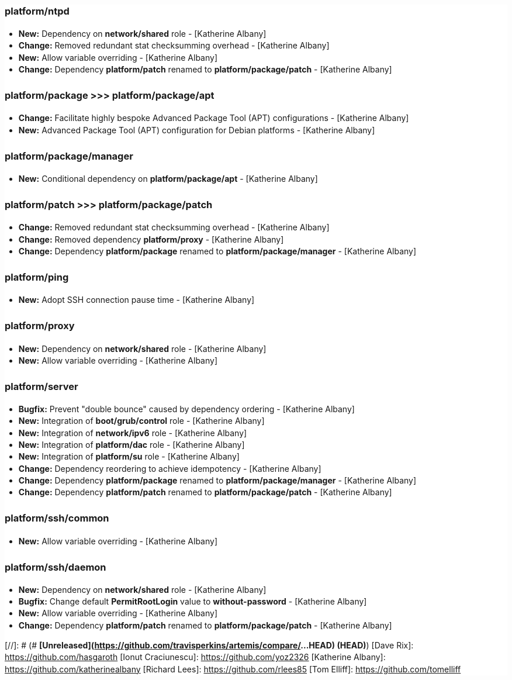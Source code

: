 ### platform/ntpd
- **New:** Dependency on **network/shared** role - [Katherine Albany]
- **Change:** Removed redundant stat checksumming overhead - [Katherine Albany]
- **New:** Allow variable overriding - [Katherine Albany]
- **Change:** Dependency **platform/patch** renamed to **platform/package/patch** - [Katherine Albany]

### platform/package >>> platform/package/apt
- **Change:** Facilitate highly bespoke Advanced Package Tool (APT) configurations - [Katherine Albany]
- **New:** Advanced Package Tool (APT) configuration for Debian platforms - [Katherine Albany]

### platform/package/manager
- **New:** Conditional dependency on **platform/package/apt** - [Katherine Albany]

### platform/patch >>> platform/package/patch
- **Change:** Removed redundant stat checksumming overhead - [Katherine Albany]
- **Change:** Removed dependency **platform/proxy** - [Katherine Albany]
- **Change:** Dependency **platform/package** renamed to **platform/package/manager** - [Katherine Albany]

### platform/ping
- **New:** Adopt SSH connection pause time - [Katherine Albany]

### platform/proxy
- **New:** Dependency on **network/shared** role - [Katherine Albany]
- **New:** Allow variable overriding - [Katherine Albany]

### platform/server
- **Bugfix:** Prevent "double bounce" caused by dependency ordering  - [Katherine Albany]
- **New:** Integration of **boot/grub/control** role - [Katherine Albany]
- **New:** Integration of **network/ipv6** role - [Katherine Albany]
- **New:** Integration of **platform/dac** role - [Katherine Albany]
- **New:** Integration of **platform/su** role - [Katherine Albany]
- **Change:** Dependency reordering to achieve idempotency - [Katherine Albany]
- **Change:** Dependency **platform/package** renamed to **platform/package/manager** - [Katherine Albany]
- **Change:** Dependency **platform/patch** renamed to **platform/package/patch** - [Katherine Albany]

### platform/ssh/common
- **New:** Allow variable overriding - [Katherine Albany]

### platform/ssh/daemon
- **New:** Dependency on **network/shared** role - [Katherine Albany]
- **Bugfix:** Change default **PermitRootLogin** value to **without-password** - [Katherine Albany]
- **New:** Allow variable overriding - [Katherine Albany]
- **Change:** Dependency **platform/patch** renamed to **platform/package/patch** - [Katherine Albany]


[//]: # (# **[Unreleased](https://github.com/travisperkins/artemis/compare/<latest release>...HEAD) (HEAD)**)
[Dave Rix]:          https://github.com/hasgaroth
[Ionut Craciunescu]: https://github.com/yoz2326
[Katherine Albany]:  https://github.com/katherinealbany
[Richard Lees]:      https://github.com/rlees85
[Tom Elliff]:        https://github.com/tomelliff